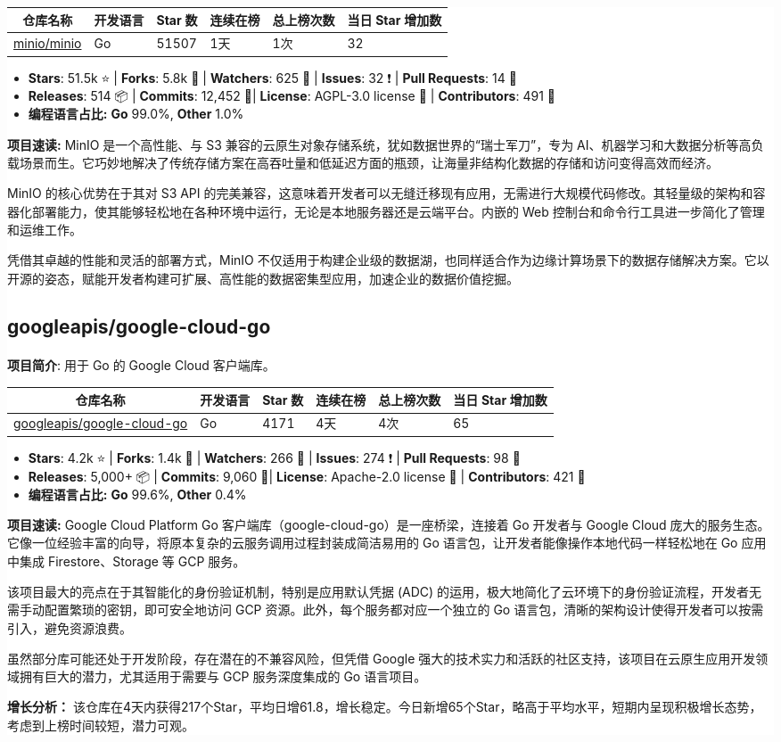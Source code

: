 | 仓库名称  | 开发语言 | Star 数 | 连续在榜 | 总上榜次数 | 当日 Star 增加数 |
| -------  | ------- | ------- | -------- | ---------- | --------------- |
| [minio/minio](https://github.com/minio/minio)  | Go | 51507 | 1天 | 1次 | 32 |

- **Stars**: 51.5k ⭐ | **Forks**: 5.8k 🔄 | **Watchers**: 625 👀 | **Issues**: 32 ❗ | **Pull Requests**: 14 🔀
- **Releases**: 514 📦 | **Commits**: 12,452 📝| **License**: AGPL-3.0 license 📜 | **Contributors**: 491 👥 
- **编程语言占比:** **Go** 99.0%, **Other** 1.0%


**项目速读:** MinIO 是一个高性能、与 S3 兼容的云原生对象存储系统，犹如数据世界的“瑞士军刀”，专为 AI、机器学习和大数据分析等高负载场景而生。它巧妙地解决了传统存储方案在高吞吐量和低延迟方面的瓶颈，让海量非结构化数据的存储和访问变得高效而经济。

MinIO 的核心优势在于其对 S3 API 的完美兼容，这意味着开发者可以无缝迁移现有应用，无需进行大规模代码修改。其轻量级的架构和容器化部署能力，使其能够轻松地在各种环境中运行，无论是本地服务器还是云端平台。内嵌的 Web 控制台和命令行工具进一步简化了管理和运维工作。

凭借其卓越的性能和灵活的部署方式，MinIO 不仅适用于构建企业级的数据湖，也同样适合作为边缘计算场景下的数据存储解决方案。它以开源的姿态，赋能开发者构建可扩展、高性能的数据密集型应用，加速企业的数据价值挖掘。

## googleapis/google-cloud-go

**项目简介**: 用于 Go 的 Google Cloud 客户端库。

| 仓库名称  | 开发语言 | Star 数 | 连续在榜 | 总上榜次数 | 当日 Star 增加数 |
| -------  | ------- | ------- | -------- | ---------- | --------------- |
| [googleapis/google-cloud-go](https://github.com/googleapis/google-cloud-go)  | Go | 4171 | 4天 | 4次 | 65 |

- **Stars**: 4.2k ⭐ | **Forks**: 1.4k 🔄 | **Watchers**: 266 👀 | **Issues**: 274 ❗ | **Pull Requests**: 98 🔀
- **Releases**: 5,000+ 📦 | **Commits**: 9,060 📝| **License**: Apache-2.0 license 📜 | **Contributors**: 421 👥 
- **编程语言占比:** **Go** 99.6%, **Other** 0.4%


**项目速读:** Google Cloud Platform Go 客户端库（google-cloud-go）是一座桥梁，连接着 Go 开发者与 Google Cloud 庞大的服务生态。它像一位经验丰富的向导，将原本复杂的云服务调用过程封装成简洁易用的 Go 语言包，让开发者能像操作本地代码一样轻松地在 Go 应用中集成 Firestore、Storage 等 GCP 服务。

该项目最大的亮点在于其智能化的身份验证机制，特别是应用默认凭据 (ADC) 的运用，极大地简化了云环境下的身份验证流程，开发者无需手动配置繁琐的密钥，即可安全地访问 GCP 资源。此外，每个服务都对应一个独立的 Go 语言包，清晰的架构设计使得开发者可以按需引入，避免资源浪费。

虽然部分库可能还处于开发阶段，存在潜在的不兼容风险，但凭借 Google 强大的技术实力和活跃的社区支持，该项目在云原生应用开发领域拥有巨大的潜力，尤其适用于需要与 GCP 服务深度集成的 Go 语言项目。

**增长分析：** 该仓库在4天内获得217个Star，平均日增61.8，增长稳定。今日新增65个Star，略高于平均水平，短期内呈现积极增长态势，考虑到上榜时间较短，潜力可观。

